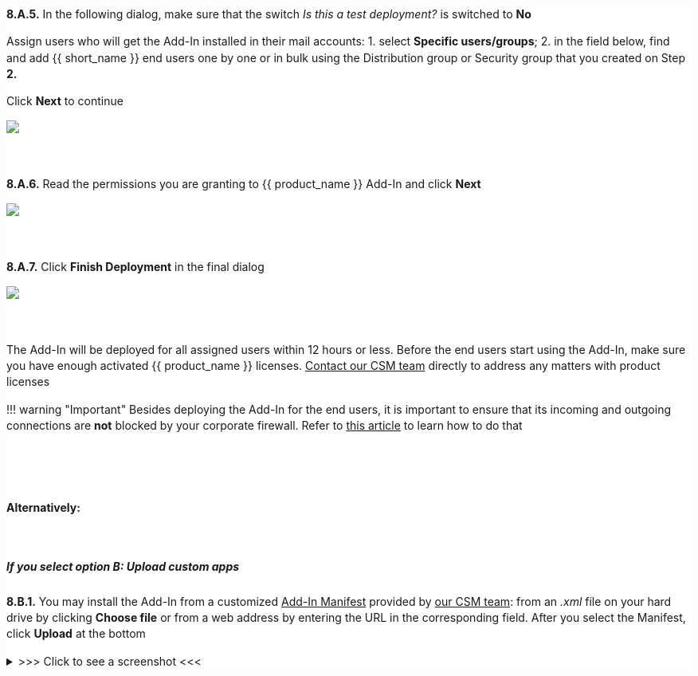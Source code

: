 
**8\.A.5.** In the following dialog, make sure that the switch *Is this a test deployment?* is switched to **No**  

Assign users who will get the Add-In installed in their mail accounts: 1. select **Specific users/groups**; 2. in the field below, find and add {{ short_name }} end users one by one or in bulk using the Distribution group or Security group that you created on Step **2.**   

Click **Next** to continue  


<p><img src="..\..\assets\images\Configuration-&-Settings\Admin-Settings-&-Actions\Mass-Deployment\md6.png" class="minimized">
</p>
&nbsp;

**8\.A.6.** Read the permissions you are granting to {{ product_name }} Add-In and click **Next**

<p><img src="..\..\assets\images\Configuration-&-Settings\Admin-Settings-&-Actions\Mass-Deployment\md7.png" class="minimized">
</p>


&nbsp;

**8\.A.7.** Click **Finish Deployment** in the final dialog  


<p><img src="..\..\assets\images\Configuration-&-Settings\Admin-Settings-&-Actions\Mass-Deployment\md8.png" class="minimized">
</p>

&nbsp;

The Add-In will be deployed for all assigned users within 12 hours or less. Before the end users start using the Add-In, make sure you have enough activated {{ product_name }} licenses. [Contact our CSM team](mailto:support@revenuegrid.com) directly to address any matters with product licenses



!!! warning "Important"
    Besides deploying the Add-In for the end users, it is important to ensure that its incoming and outgoing connections are **not** blocked by your corporate firewall. Refer to [this article](../Overcoming-Firewall-Issues/) to learn how to do that

&nbsp;

&nbsp;

**Alternatively:**

&nbsp;
&nbsp;

##### If you select option B: Upload custom apps

**8\.B.1.** You may install the Add-In from a customized [Add-In Manifest](../How-to-Install-the-Add-In-from-an-XML-Manifest-File-or-URL/) provided by [our CSM team](mailto:support@revenuegrid.com): from an *.xml* file on your hard drive by clicking **Choose file** or from a web address by entering the URL in the corresponding field. After you select the Manifest, click **Upload** at the bottom  

<details><summary> >>> Click to see a screenshot <<< </summary></details>
